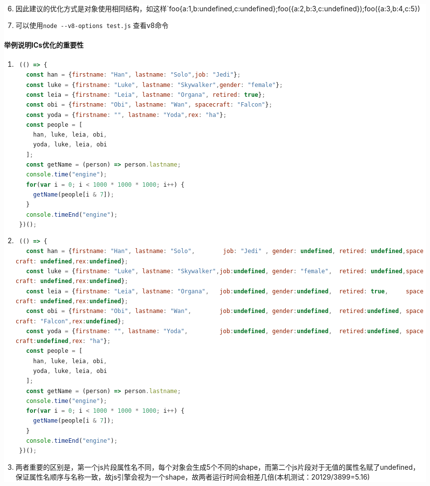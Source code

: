 6. 因此建议的优化方式是对象使用相同结构，如这样`foo{a:1,b:undefined,c:undefined};foo({a:2,b:3,c:undefined});foo({a:3,b:4,c:5})

7. 可以使用`node --v8-options test.js` 查看v8命令

#### 举例说明ICs优化的重要性

1. ```javascript
	(() => {
	  const han = {firstname: "Han", lastname: "Solo",job: "Jedi"};
	  const luke = {firstname: "Luke", lastname: "Skywalker",gender: "female"};
	  const leia = {firstname: "Leia", lastname: "Organa", retired: true};
	  const obi = {firstname: "Obi", lastname: "Wan", spacecraft: "Falcon"};
	  const yoda = {firstname: "", lastname: "Yoda",rex: "ha"};
	  const people = [
	    han, luke, leia, obi,
	    yoda, luke, leia, obi
	  ];
	  const getName = (person) => person.lastname;
	  console.time("engine");
	  for(var i = 0; i < 1000 * 1000 * 1000; i++) {
	    getName(people[i & 7]);
	  }
	  console.timeEnd("engine");
	})();
	```

2. ```javascript
	(() => {
	  const han = {firstname: "Han", lastname: "Solo",        job: "Jedi" , gender: undefined, retired: undefined,spacecraft: undefined,rex:undefined};
	  const luke = {firstname: "Luke", lastname: "Skywalker",job:undefined, gender: "female",  retired: undefined,spacecraft: undefined,rex:undefined};
	  const leia = {firstname: "Leia", lastname: "Organa",   job:undefined, gender:undefined,  retired: true,     spacecraft: undefined,rex:undefined};
	  const obi = {firstname: "Obi", lastname: "Wan",        job:undefined, gender:undefined,  retired:undefined, spacecraft: "Falcon",rex:undefined};
	  const yoda = {firstname: "", lastname: "Yoda",         job:undefined, gender:undefined,  retired:undefined, spacecraft:undefined,rex: "ha"};
	  const people = [
	    han, luke, leia, obi,
	    yoda, luke, leia, obi
	  ];
	  const getName = (person) => person.lastname;
	  console.time("engine");
	  for(var i = 0; i < 1000 * 1000 * 1000; i++) {
	    getName(people[i & 7]);
	  }
	  console.timeEnd("engine");
	})();
	```

3. 两者重要的区别是，第一个js片段属性名不同，每个对象会生成5个不同的shape，而第二个js片段对于无值的属性名赋了undefined，保证属性名顺序与名称一致，故js引擎会视为一个shape，故两者运行时间会相差几倍(本机测试：20129/3899=5.16)
